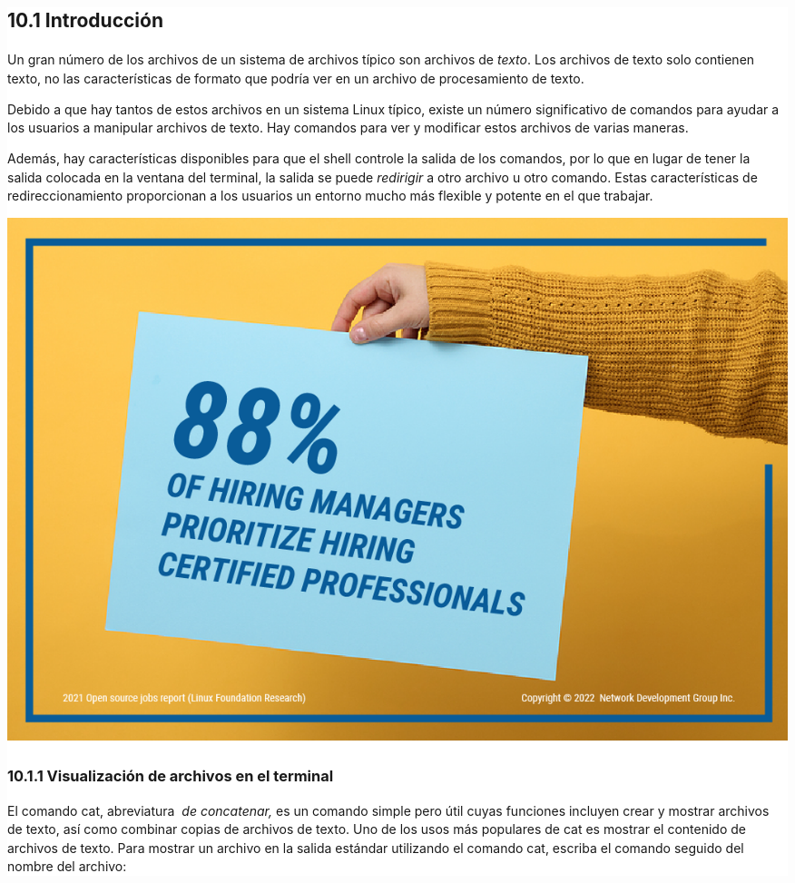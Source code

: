 ## 10.1 Introducción
Un gran número de los archivos de un sistema de archivos típico son archivos de _texto_. Los archivos de texto solo contienen texto, no las características de formato que podría ver en un archivo de procesamiento de texto.

Debido a que hay tantos de estos archivos en un sistema Linux típico, existe un número significativo de comandos para ayudar a los usuarios a manipular archivos de texto. Hay comandos para ver y modificar estos archivos de varias maneras.

Además, hay características disponibles para que el shell controle la salida de los comandos, por lo que en lugar de tener la salida colocada en la ventana del terminal, la salida se puede _redirigir_ a otro archivo u otro comando. Estas características de redireccionamiento proporcionan a los usuarios un entorno mucho más flexible y potente en el que trabajar.

![](img/20241008173805.png)

### 10.1.1 Visualización de archivos en el terminal
El comando cat, abreviatura  _de concatenar,_ es un comando simple pero útil cuyas funciones incluyen crear y mostrar archivos de texto, así como combinar copias de archivos de texto. Uno de los usos más populares de cat es mostrar el contenido de archivos de texto. Para mostrar un archivo en la salida estándar utilizando el comando cat, escriba el comando seguido del nombre del archivo:

